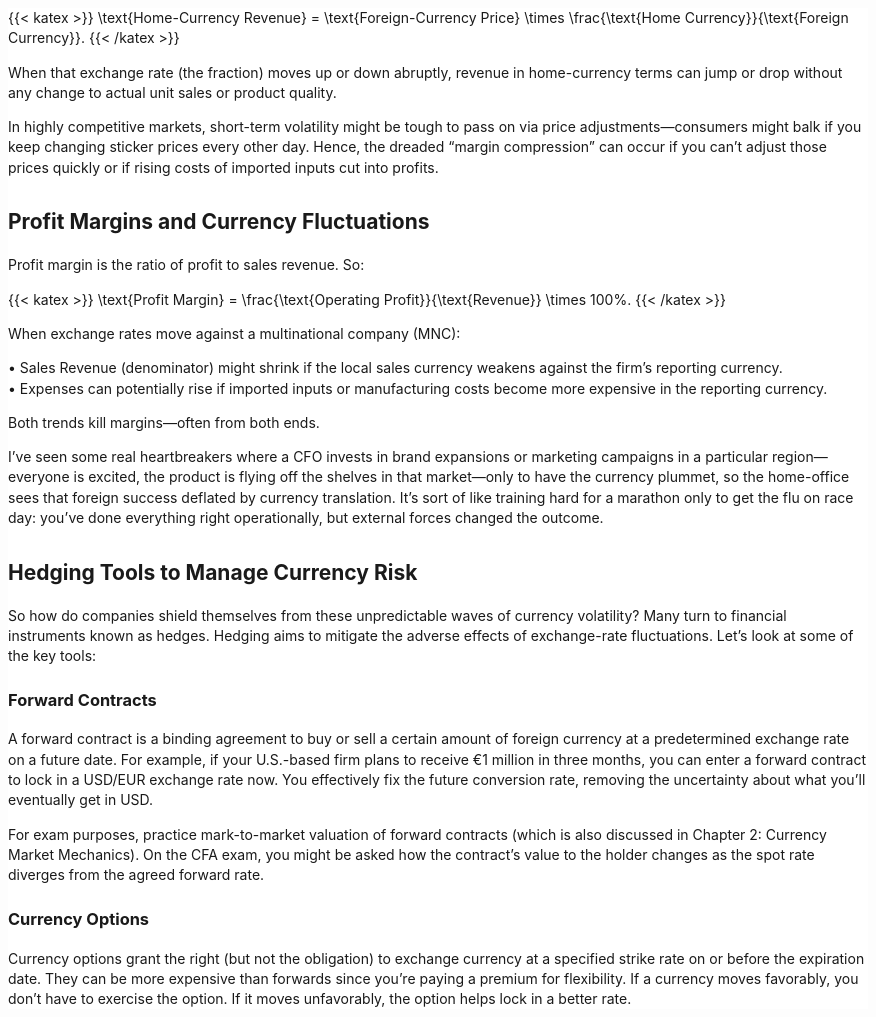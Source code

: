 {{< katex >}} \text{Home-Currency Revenue} = \text{Foreign-Currency Price} \times \frac{\text{Home Currency}}{\text{Foreign Currency}}. {{< /katex >}}

When that exchange rate (the fraction) moves up or down abruptly, revenue in home-currency terms can jump or drop without any change to actual unit sales or product quality. 

In highly competitive markets, short-term volatility might be tough to pass on via price adjustments—consumers might balk if you keep changing sticker prices every other day. Hence, the dreaded “margin compression” can occur if you can’t adjust those prices quickly or if rising costs of imported inputs cut into profits. 

## Profit Margins and Currency Fluctuations

Profit margin is the ratio of profit to sales revenue. So:

{{< katex >}} \text{Profit Margin} = \frac{\text{Operating Profit}}{\text{Revenue}} \times 100\%. {{< /katex >}}

When exchange rates move against a multinational company (MNC):

• Sales Revenue (denominator) might shrink if the local sales currency weakens against the firm’s reporting currency.  
• Expenses can potentially rise if imported inputs or manufacturing costs become more expensive in the reporting currency.

Both trends kill margins—often from both ends.

I’ve seen some real heartbreakers where a CFO invests in brand expansions or marketing campaigns in a particular region—everyone is excited, the product is flying off the shelves in that market—only to have the currency plummet, so the home-office sees that foreign success deflated by currency translation. It’s sort of like training hard for a marathon only to get the flu on race day: you’ve done everything right operationally, but external forces changed the outcome.

## Hedging Tools to Manage Currency Risk

So how do companies shield themselves from these unpredictable waves of currency volatility? Many turn to financial instruments known as hedges. Hedging aims to mitigate the adverse effects of exchange-rate fluctuations. Let’s look at some of the key tools:

### Forward Contracts

A forward contract is a binding agreement to buy or sell a certain amount of foreign currency at a predetermined exchange rate on a future date. For example, if your U.S.-based firm plans to receive €1 million in three months, you can enter a forward contract to lock in a USD/EUR exchange rate now. You effectively fix the future conversion rate, removing the uncertainty about what you’ll eventually get in USD. 

For exam purposes, practice mark-to-market valuation of forward contracts (which is also discussed in Chapter 2: Currency Market Mechanics). On the CFA exam, you might be asked how the contract’s value to the holder changes as the spot rate diverges from the agreed forward rate.

### Currency Options

Currency options grant the right (but not the obligation) to exchange currency at a specified strike rate on or before the expiration date. They can be more expensive than forwards since you’re paying a premium for flexibility. If a currency moves favorably, you don’t have to exercise the option. If it moves unfavorably, the option helps lock in a better rate. 
